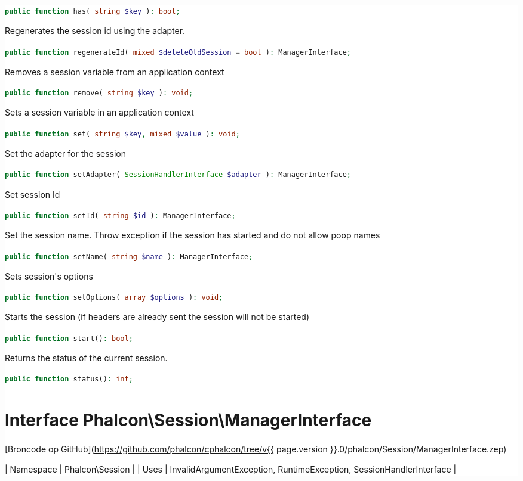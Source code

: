```php
public function has( string $key ): bool;
```

Regenerates the session id using the adapter.

```php
public function regenerateId( mixed $deleteOldSession = bool ): ManagerInterface;
```

Removes a session variable from an application context

```php
public function remove( string $key ): void;
```

Sets a session variable in an application context

```php
public function set( string $key, mixed $value ): void;
```

Set the adapter for the session

```php
public function setAdapter( SessionHandlerInterface $adapter ): ManagerInterface;
```

Set session Id

```php
public function setId( string $id ): ManagerInterface;
```

Set the session name. Throw exception if the session has started and do not allow poop names

```php
public function setName( string $name ): ManagerInterface;
```

Sets session's options

```php
public function setOptions( array $options ): void;
```

Starts the session (if headers are already sent the session will not be started)

```php
public function start(): bool;
```

Returns the status of the current session.

```php
public function status(): int;
```

<h1 id="session-managerinterface">Interface Phalcon\Session\ManagerInterface</h1>

[Broncode op GitHub](https://github.com/phalcon/cphalcon/tree/v{{ page.version }}.0/phalcon/Session/ManagerInterface.zep)

| Namespace | Phalcon\Session | | Uses | InvalidArgumentException, RuntimeException, SessionHandlerInterface |
